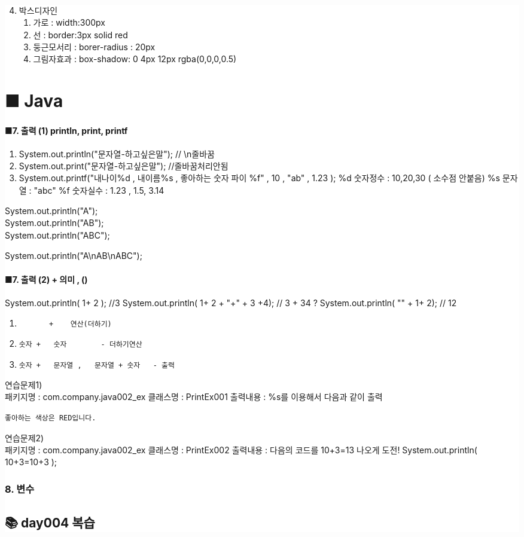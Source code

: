 4. 박스디자인
   1. 가로 : width:300px
   2. 선 : border:3px solid red
   3. 둥근모서리 : borer-radius : 20px
   4. 그림자효과 : box-shadow: 0 4px 12px rgba(0,0,0,0.5)



# ■ Java
 

#### ■7. 출력 (1)   println, print, printf
 1)  System.out.println("문자열-하고싶은말");  // \n줄바꿈
 2)  System.out.print("문자열-하고싶은말");   //줄바꿈처리안됨
 3)  System.out.printf("내나이%d ,  내이름%s , 좋아하는 숫자  파이 %f" , 10 , "ab" , 1.23 );
     %d 숫자정수 : 10,20,30  ( 소수점 안붙음)
     %s  문자열   :  "abc"
     %f 숫자실수 :  1.23 , 1.5, 3.14
     
   System.out.println("A");   
   System.out.println("AB");   
   System.out.println("ABC");   

   System.out.println("A\nAB\nABC");   

#### ■7. 출력 (2)   + 의미 , ()
System.out.println( 1+ 2 );    //3
System.out.println( 1+ 2 + "+" + 3 +4);  // 3 + 34    ?
System.out.println( "" + 1+ 2);  // 12

1)            +    연산(더하기)
2)     숫자 +   숫자        - 더하기연산
3)     숫자 +   문자열 ,   문자열 + 숫자   - 출력
 

연습문제1)  
패키지명 : com.company.java002_ex
클래스명 : PrintEx001
출력내용 : 
   %s를 이용해서  다음과 같이 출력
   
    좋아하는 색상은 RED입니다.


연습문제2)  
패키지명 : com.company.java002_ex
클래스명 : PrintEx002
출력내용 : 
   다음의 코드를 10+3=13  나오게 도전!
   System.out.println(  10+3=10+3  );   

### 8.  변수



## 📚 day004 복습  
